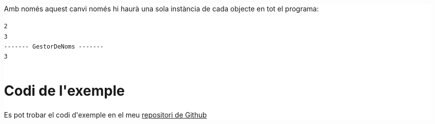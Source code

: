 Amb només aquest canvi només hi haurà una sola instància de cada objecte en tot el programa:

```
2
3
------- GestorDeNoms -------
3
```

# Codi de l'exemple

Es pot trobar el codi d'exemple en el meu [repositori de Github](https://github.com/utrescu/GuiceExemple)
